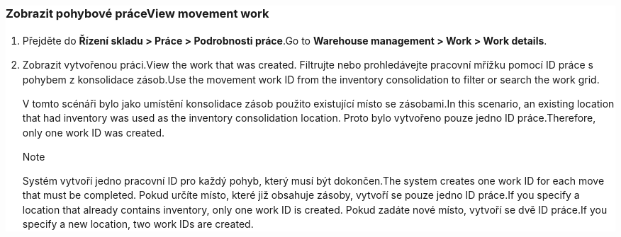 ### <a name="view-movement-work"></a><span data-ttu-id="70b1e-255">Zobrazit pohybové práce</span><span class="sxs-lookup"><span data-stu-id="70b1e-255">View movement work</span></span>

1. <span data-ttu-id="70b1e-256">Přejděte do **Řízení skladu \> Práce \> Podrobnosti práce**.</span><span class="sxs-lookup"><span data-stu-id="70b1e-256">Go to **Warehouse management \> Work \> Work details**.</span></span>
1. <span data-ttu-id="70b1e-257">Zobrazit vytvořenou práci.</span><span class="sxs-lookup"><span data-stu-id="70b1e-257">View the work that was created.</span></span> <span data-ttu-id="70b1e-258">Filtrujte nebo prohledávejte pracovní mřížku pomocí ID práce s pohybem z konsolidace zásob.</span><span class="sxs-lookup"><span data-stu-id="70b1e-258">Use the movement work ID from the inventory consolidation to filter or search the work grid.</span></span>

    <span data-ttu-id="70b1e-259">V tomto scénáři bylo jako umístění konsolidace zásob použito existující místo se zásobami.</span><span class="sxs-lookup"><span data-stu-id="70b1e-259">In this scenario, an existing location that had inventory was used as the inventory consolidation location.</span></span> <span data-ttu-id="70b1e-260">Proto bylo vytvořeno pouze jedno ID práce.</span><span class="sxs-lookup"><span data-stu-id="70b1e-260">Therefore, only one work ID was created.</span></span>

    > [!NOTE]
   > <span data-ttu-id="70b1e-261">Systém vytvoří jedno pracovní ID pro každý pohyb, který musí být dokončen.</span><span class="sxs-lookup"><span data-stu-id="70b1e-261">The system creates one work ID for each move that must be completed.</span></span> <span data-ttu-id="70b1e-262">Pokud určíte místo, které již obsahuje zásoby, vytvoří se pouze jedno ID práce.</span><span class="sxs-lookup"><span data-stu-id="70b1e-262">If you specify a location that already contains inventory, only one work ID is created.</span></span> <span data-ttu-id="70b1e-263">Pokud zadáte nové místo, vytvoří se dvě ID práce.</span><span class="sxs-lookup"><span data-stu-id="70b1e-263">If you specify a new location, two work IDs are created.</span></span>
